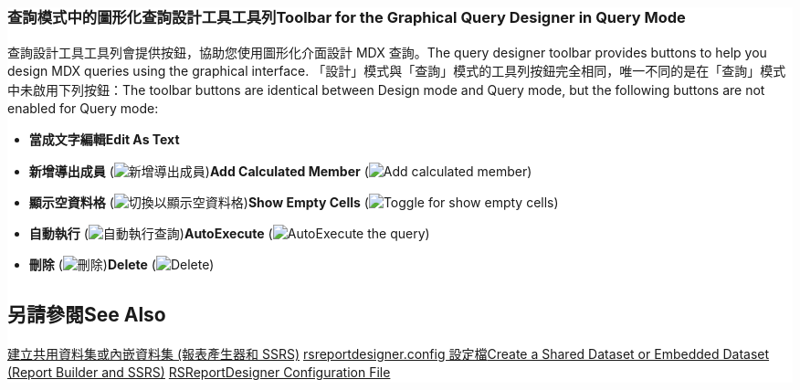 ### <a name="toolbar-for-the-graphical-query-designer-in-query-mode"></a><span data-ttu-id="9f9c2-187">查詢模式中的圖形化查詢設計工具工具列</span><span class="sxs-lookup"><span data-stu-id="9f9c2-187">Toolbar for the Graphical Query Designer in Query Mode</span></span>
 <span data-ttu-id="9f9c2-188">查詢設計工具工具列會提供按鈕，協助您使用圖形化介面設計 MDX 查詢。</span><span class="sxs-lookup"><span data-stu-id="9f9c2-188">The query designer toolbar provides buttons to help you design MDX queries using the graphical interface.</span></span> <span data-ttu-id="9f9c2-189">「設計」模式與「查詢」模式的工具列按鈕完全相同，唯一不同的是在「查詢」模式中未啟用下列按鈕：</span><span class="sxs-lookup"><span data-stu-id="9f9c2-189">The toolbar buttons are identical between Design mode and Query mode, but the following buttons are not enabled for Query mode:</span></span>

-   <span data-ttu-id="9f9c2-190">**當成文字編輯**</span><span class="sxs-lookup"><span data-stu-id="9f9c2-190">**Edit As Text**</span></span>

-   <span data-ttu-id="9f9c2-191">**新增導出成員** (![新增導出成員](../../analysis-services/media/rsqdicon-addcalculatedmember.gif "加入導出成員"))</span><span class="sxs-lookup"><span data-stu-id="9f9c2-191">**Add Calculated Member** (![Add calculated member](../../analysis-services/media/rsqdicon-addcalculatedmember.gif "Add calculated member"))</span></span>

-   <span data-ttu-id="9f9c2-192">**顯示空資料格** (![切換以顯示空資料格](../../analysis-services/media/rsqdicon-showemptycells.gif "切換以顯示空資料格"))</span><span class="sxs-lookup"><span data-stu-id="9f9c2-192">**Show Empty Cells** (![Toggle for show empty cells](../../analysis-services/media/rsqdicon-showemptycells.gif "Toggle for show empty cells"))</span></span>

-   <span data-ttu-id="9f9c2-193">**自動執行** (![自動執行查詢](../../analysis-services/media/rsqdicon-autoexecute.gif "自動執行查詢"))</span><span class="sxs-lookup"><span data-stu-id="9f9c2-193">**AutoExecute** (![AutoExecute the query](../../analysis-services/media/rsqdicon-autoexecute.gif "AutoExecute the query"))</span></span>

-   <span data-ttu-id="9f9c2-194">**刪除** (![刪除](../../analysis-services/media/rsqdicon-delete.gif "刪除"))</span><span class="sxs-lookup"><span data-stu-id="9f9c2-194">**Delete** (![Delete](../../analysis-services/media/rsqdicon-delete.gif "Delete"))</span></span>

## <a name="see-also"></a><span data-ttu-id="9f9c2-195">另請參閱</span><span class="sxs-lookup"><span data-stu-id="9f9c2-195">See Also</span></span>
 <span data-ttu-id="9f9c2-196">[建立共用資料集或內嵌資料集 &#40;報表產生器和 SSRS&#41;](create-a-shared-dataset-or-embedded-dataset-report-builder-and-ssrs.md) [rsreportdesigner.config 設定檔](../report-server/rsreportdesigner-configuration-file.md)</span><span class="sxs-lookup"><span data-stu-id="9f9c2-196">[Create a Shared Dataset or Embedded Dataset &#40;Report Builder and SSRS&#41;](create-a-shared-dataset-or-embedded-dataset-report-builder-and-ssrs.md) [RSReportDesigner Configuration File](../report-server/rsreportdesigner-configuration-file.md)</span></span>


